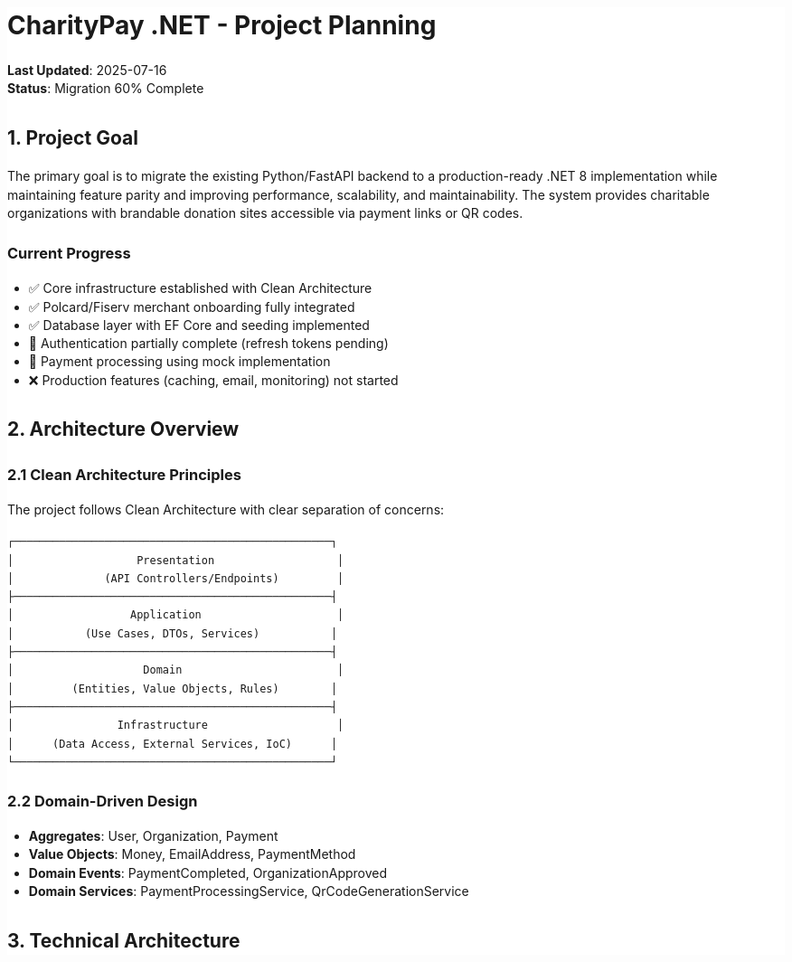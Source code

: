# CharityPay .NET - Project Planning

**Last Updated**: 2025-07-16  
**Status**: Migration 60% Complete

## 1. Project Goal

The primary goal is to migrate the existing Python/FastAPI backend to a production-ready .NET 8 implementation while maintaining feature parity and improving performance, scalability, and maintainability. The system provides charitable organizations with brandable donation sites accessible via payment links or QR codes.

### Current Progress
- ✅ Core infrastructure established with Clean Architecture
- ✅ Polcard/Fiserv merchant onboarding fully integrated
- ✅ Database layer with EF Core and seeding implemented
- 🚧 Authentication partially complete (refresh tokens pending)
- 🚧 Payment processing using mock implementation
- ❌ Production features (caching, email, monitoring) not started

## 2. Architecture Overview

### 2.1 Clean Architecture Principles

The project follows Clean Architecture with clear separation of concerns:

```
┌─────────────────────────────────────────────────┐
│                   Presentation                   │
│              (API Controllers/Endpoints)         │
├─────────────────────────────────────────────────┤
│                  Application                     │
│           (Use Cases, DTOs, Services)           │
├─────────────────────────────────────────────────┤
│                    Domain                        │
│         (Entities, Value Objects, Rules)        │
├─────────────────────────────────────────────────┤
│                Infrastructure                    │
│      (Data Access, External Services, IoC)      │
└─────────────────────────────────────────────────┘
```

### 2.2 Domain-Driven Design

- **Aggregates**: User, Organization, Payment
- **Value Objects**: Money, EmailAddress, PaymentMethod
- **Domain Events**: PaymentCompleted, OrganizationApproved
- **Domain Services**: PaymentProcessingService, QrCodeGenerationService

## 3. Technical Architecture
